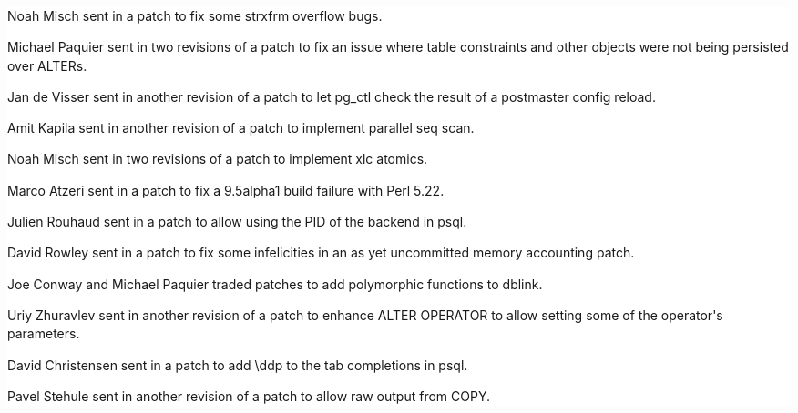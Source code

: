 <p>Noah Misch sent in a patch to fix some strxfrm overflow bugs.</p>

<p>Michael Paquier sent in two revisions of a patch to fix an issue where table constraints and other objects were not being persisted over ALTERs.</p>

<p>Jan de Visser sent in another revision of a patch to let pg_ctl check the result of a postmaster config reload.</p>

<p>Amit Kapila sent in another revision of a patch to implement parallel seq scan.</p>

<p>Noah Misch sent in two revisions of a patch to implement xlc atomics.</p>

<p>Marco Atzeri sent in a patch to fix a 9.5alpha1 build failure with Perl 5.22.</p>

<p>Julien Rouhaud sent in a patch to allow using the PID of the backend in psql.</p>

<p>David Rowley sent in a patch to fix some infelicities in an as yet uncommitted memory accounting patch.</p>

<p>Joe Conway and Michael Paquier traded patches to add polymorphic functions to dblink.</p>

<p>Uriy Zhuravlev sent in another revision of a patch to enhance ALTER OPERATOR to allow setting some of the operator's parameters.</p>

<p>David Christensen sent in a patch to add \ddp to the tab completions in psql.</p>

<p>Pavel Stehule sent in another revision of a patch to allow raw output from COPY.</p>
